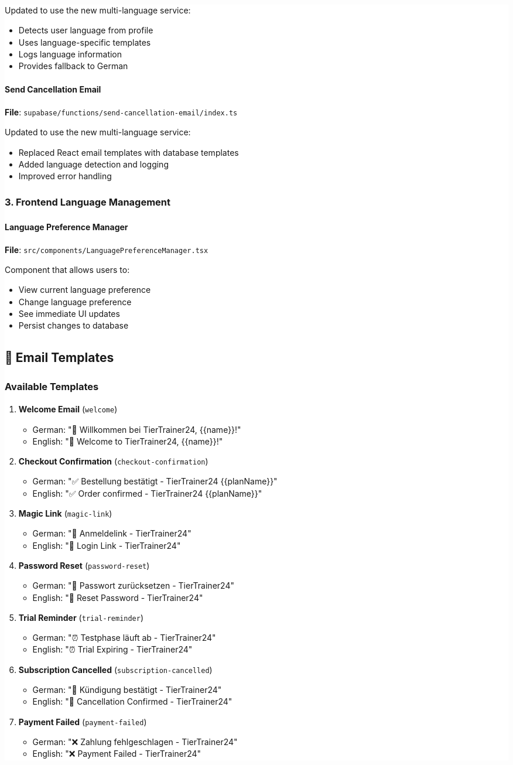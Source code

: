 Updated to use the new multi-language service:
- Detects user language from profile
- Uses language-specific templates
- Logs language information
- Provides fallback to German

#### Send Cancellation Email
**File**: `supabase/functions/send-cancellation-email/index.ts`

Updated to use the new multi-language service:
- Replaced React email templates with database templates
- Added language detection and logging
- Improved error handling

### 3. Frontend Language Management

#### Language Preference Manager
**File**: `src/components/LanguagePreferenceManager.tsx`

Component that allows users to:
- View current language preference
- Change language preference
- See immediate UI updates
- Persist changes to database

## 📧 Email Templates

### Available Templates

1. **Welcome Email** (`welcome`)
   - German: "🎉 Willkommen bei TierTrainer24, {{name}}!"
   - English: "🎉 Welcome to TierTrainer24, {{name}}!"

2. **Checkout Confirmation** (`checkout-confirmation`)
   - German: "✅ Bestellung bestätigt - TierTrainer24 {{planName}}"
   - English: "✅ Order confirmed - TierTrainer24 {{planName}}"

3. **Magic Link** (`magic-link`)
   - German: "🔗 Anmeldelink - TierTrainer24"
   - English: "🔗 Login Link - TierTrainer24"

4. **Password Reset** (`password-reset`)
   - German: "🔐 Passwort zurücksetzen - TierTrainer24"
   - English: "🔐 Reset Password - TierTrainer24"

5. **Trial Reminder** (`trial-reminder`)
   - German: "⏰ Testphase läuft ab - TierTrainer24"
   - English: "⏰ Trial Expiring - TierTrainer24"

6. **Subscription Cancelled** (`subscription-cancelled`)
   - German: "📅 Kündigung bestätigt - TierTrainer24"
   - English: "📅 Cancellation Confirmed - TierTrainer24"

7. **Payment Failed** (`payment-failed`)
   - German: "❌ Zahlung fehlgeschlagen - TierTrainer24"
   - English: "❌ Payment Failed - TierTrainer24"
